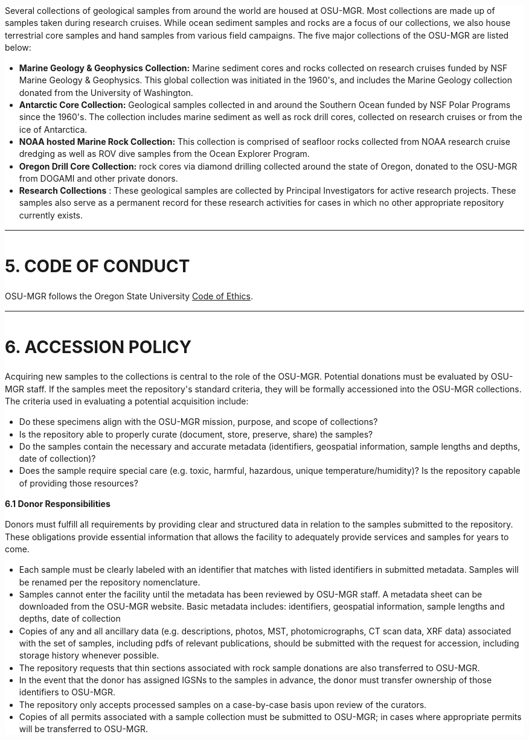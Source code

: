 Several collections of geological samples from around the world are housed at OSU-MGR. Most collections are made up of samples taken during research cruises. While ocean sediment samples and rocks are a focus of our collections, we also house terrestrial core samples and hand samples from various field campaigns. The five major collections of the OSU-MGR are listed below:

- **Marine Geology &amp; Geophysics Collection:** Marine sediment cores and rocks collected on research cruises funded by NSF Marine Geology &amp; Geophysics. This global collection was initiated in the 1960&#39;s, and includes the Marine Geology collection donated from the University of Washington.
- **Antarctic Core Collection:** Geological samples collected in and around the Southern Ocean funded by NSF Polar Programs since the 1960&#39;s. The collection includes marine sediment as well as rock drill cores, collected on research cruises or from the ice of Antarctica.
- **NOAA hosted Marine Rock Collection:** This collection is comprised of seafloor rocks collected from NOAA research cruise dredging as well as ROV dive samples from the Ocean Explorer Program.
- **Oregon Drill Core Collection:** rock cores via diamond drilling collected around the state of Oregon, donated to the OSU-MGR from DOGAMI and other private donors.
- **Research Collections** : These geological samples are collected by Principal Investigators for active research projects. These samples also serve as a permanent record for these research activities for cases in which no other appropriate repository currently exists.

---

# 5. CODE OF CONDUCT<a name="code"/>

OSU-MGR follows the Oregon State University [Code of Ethics](https://leadership.oregonstate.edu/sites/leadership.oregonstate.edu/files/190118_adopted_university_code_of_ethics.pdf).

---

# 6. ACCESSION POLICY<a name="accession"/>

Acquiring new samples to the collections is central to the role of the OSU-MGR. Potential donations must be evaluated by OSU-MGR staff. If the samples meet the repository&#39;s standard criteria, they will be formally accessioned into the OSU-MGR collections. The criteria used in evaluating a potential acquisition include:

- Do these specimens align with the OSU-MGR mission, purpose, and scope of collections?
- Is the repository able to properly curate (document, store, preserve, share) the samples?
- Do the samples contain the necessary and accurate metadata (identifiers, geospatial information, sample lengths and depths, date of collection)?
- Does the sample require special care (e.g. toxic, harmful, hazardous, unique temperature/humidity)? Is the repository capable of providing those resources?

**6.1 Donor Responsibilities**

Donors must fulfill all requirements by providing clear and structured data in relation to the samples submitted to the repository. These obligations provide essential information that allows the facility to adequately provide services and samples for years to come.

- Each sample must be clearly labeled with an identifier that matches with listed identifiers in submitted metadata. Samples will be renamed per the repository nomenclature.
- Samples cannot enter the facility until the metadata has been reviewed by OSU-MGR staff. A metadata sheet can be downloaded from the OSU-MGR website. Basic metadata includes: identifiers, geospatial information, sample lengths and depths, date of collection
- Copies of any and all ancillary data (e.g. descriptions, photos, MST, photomicrographs, CT scan data, XRF data) associated with the set of samples, including pdfs of relevant publications, should be submitted with the request for accession, including storage history whenever possible.
- The repository requests that thin sections associated with rock sample donations are also transferred to OSU-MGR.
- In the event that the donor has assigned IGSNs to the samples in advance, the donor must transfer ownership of those identifiers to OSU-MGR.
- The repository only accepts processed samples on a case-by-case basis upon review of the curators.
- Copies of all permits associated with a sample collection must be submitted to OSU-MGR; in cases where appropriate permits will be transferred to OSU-MGR.